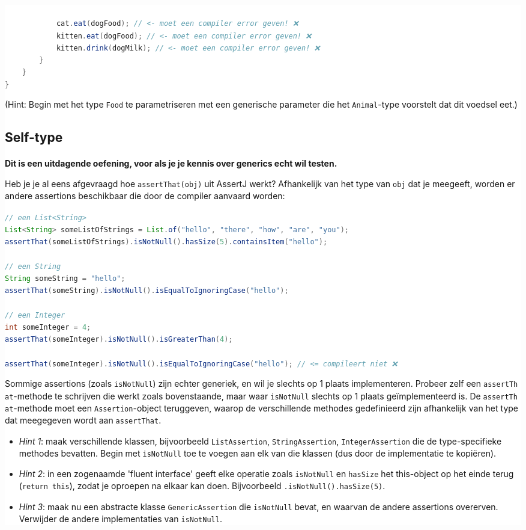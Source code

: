 ```java

            cat.eat(dogFood); // <- moet een compiler error geven! ❌
            kitten.eat(dogFood); // <- moet een compiler error geven! ❌
            kitten.drink(dogMilk); // <- moet een compiler error geven! ❌
        }
    }
}
```

(Hint: Begin met het type `Food` te parametriseren met een generische parameter die het `Animal`-type voorstelt dat dit voedsel eet.)

## Self-type

**Dit is een uitdagende oefening, voor als je je kennis over generics echt wil testen.**

Heb je je al eens afgevraagd hoe `assertThat(obj)` uit AssertJ werkt?
Afhankelijk van het type van `obj` dat je meegeeft, worden er andere assertions beschikbaar die door de compiler aanvaard worden:

```java
// een List<String>
List<String> someListOfStrings = List.of("hello", "there", "how", "are", "you");
assertThat(someListOfStrings).isNotNull().hasSize(5).containsItem("hello");

// een String
String someString = "hello";
assertThat(someString).isNotNull().isEqualToIgnoringCase("hello");

// een Integer
int someInteger = 4;
assertThat(someInteger).isNotNull().isGreaterThan(4);

assertThat(someInteger).isNotNull().isEqualToIgnoringCase("hello"); // <= compileert niet ❌ 
```

Sommige assertions (zoals `isNotNull`) zijn echter generiek, en wil je slechts op 1 plaats implementeren.
Probeer zelf een `assertThat`-methode te schrijven die werkt zoals bovenstaande,  maar waar `isNotNull` slechts op 1 plaats geïmplementeerd is.
De `assertThat`-methode moet een `Assertion`-object teruggeven, waarop de verschillende methodes gedefinieerd zijn afhankelijk van het type dat meegegeven wordt aan `assertThat`.

- _Hint 1_: maak verschillende klassen, bijvoorbeeld `ListAssertion`, `StringAssertion`, `IntegerAssertion` die de type-specifieke methodes bevatten. Begin met `isNotNull` toe te voegen aan elk van die klassen (dus door de implementatie te kopiëren).

- _Hint 2_: in een zogenaamde 'fluent interface' geeft elke operatie zoals `isNotNull` en `hasSize` het this-object op het einde terug (`return this`), zodat je oproepen na elkaar kan doen. Bijvoorbeeld `.isNotNull().hasSize(5)`.

- _Hint 3_: maak nu een abstracte klasse `GenericAssertion` die `isNotNull` bevat, en waarvan de andere assertions overerven. Verwijder de andere implementaties van `isNotNull`.
